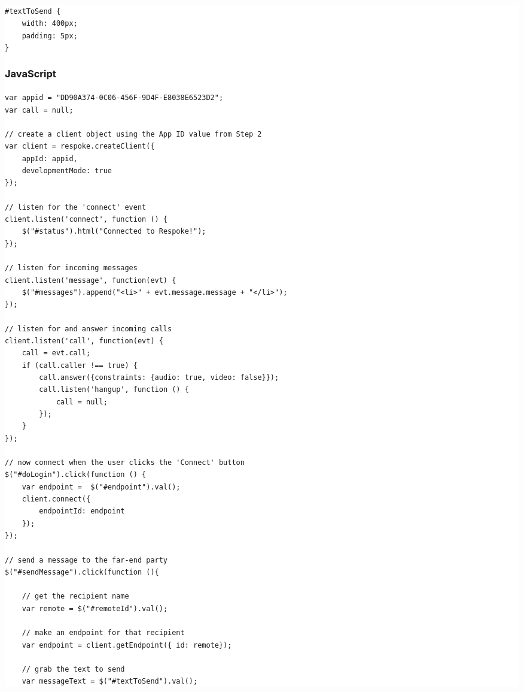 	#textToSend {
	    width: 400px;
	    padding: 5px;
	}

### JavaScript

	var appid = "DD90A374-0C06-456F-9D4F-E8038E6523D2";
	var call = null;

	// create a client object using the App ID value from Step 2
	var client = respoke.createClient({
	  	appId: appid,
	  	developmentMode: true
	});

	// listen for the 'connect' event
	client.listen('connect', function () {
	    $("#status").html("Connected to Respoke!");
	});

	// listen for incoming messages
	client.listen('message', function(evt) {
	    $("#messages").append("<li>" + evt.message.message + "</li>");
	});

	// listen for and answer incoming calls
	client.listen('call', function(evt) {
		call = evt.call;
	    if (call.caller !== true) {
	        call.answer({constraints: {audio: true, video: false}});
	        call.listen('hangup', function () {
	         	call = null;
	        });
        }
    });

	// now connect when the user clicks the 'Connect' button
	$("#doLogin").click(function () {
	    var endpoint =  $("#endpoint").val();
	    client.connect({
	        endpointId: endpoint
	    });
	});

	// send a message to the far-end party
	$("#sendMessage").click(function (){

	    // get the recipient name
	    var remote = $("#remoteId").val();

	    // make an endpoint for that recipient
	    var endpoint = client.getEndpoint({ id: remote});

	    // grab the text to send
	    var messageText = $("#textToSend").val();
